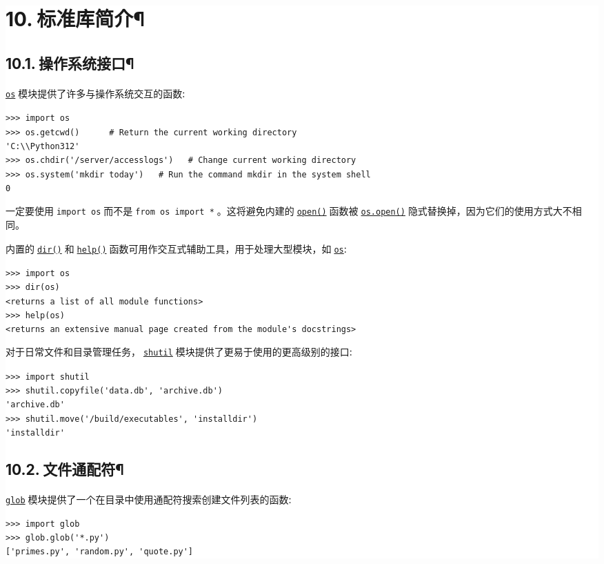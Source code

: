 # 10\. 标准库简介¶

## 10.1. 操作系统接口¶

[`os`](../library/os.md#module-os "os: Miscellaneous operating system interfaces.") 模块提供了许多与操作系统交互的函数:

    
    
~~~shell
>>> import os
>>> os.getcwd()      # Return the current working directory
'C:\\Python312'
>>> os.chdir('/server/accesslogs')   # Change current working directory
>>> os.system('mkdir today')   # Run the command mkdir in the system shell
0
~~~

一定要使用 `import os` 而不是 `from os import *` 。这将避免内建的 [`open()`](../library/functions.md#open "open") 函数被 [`os.open()`](../library/os.md#os.open "os.open") 隐式替换掉，因为它们的使用方式大不相同。

内置的 [`dir()`](../library/functions.md#dir "dir") 和 [`help()`](../library/functions.md#help "help") 函数可用作交互式辅助工具，用于处理大型模块，如 [`os`](../library/os.md#module-os "os: Miscellaneous operating system interfaces."):

    
    
~~~shell
>>> import os
>>> dir(os)
<returns a list of all module functions>
>>> help(os)
<returns an extensive manual page created from the module's docstrings>
~~~

对于日常文件和目录管理任务， [`shutil`](../library/shutil.md#module-shutil "shutil: High-level file operations, including copying.") 模块提供了更易于使用的更高级别的接口:

    
    
~~~shell
>>> import shutil
>>> shutil.copyfile('data.db', 'archive.db')
'archive.db'
>>> shutil.move('/build/executables', 'installdir')
'installdir'
~~~

## 10.2. 文件通配符¶

[`glob`](../library/glob.md#module-glob "glob: Unix shell style pathname pattern expansion.") 模块提供了一个在目录中使用通配符搜索创建文件列表的函数:

    
    
~~~shell
>>> import glob
>>> glob.glob('*.py')
['primes.py', 'random.py', 'quote.py']
~~~
